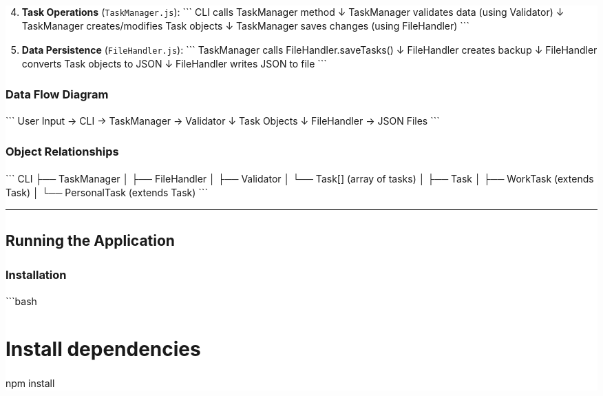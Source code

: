 4. **Task Operations** (`TaskManager.js`):
   \`\`\`
   CLI calls TaskManager method
   ↓
   TaskManager validates data (using Validator)
   ↓
   TaskManager creates/modifies Task objects
   ↓
   TaskManager saves changes (using FileHandler)
   \`\`\`

5. **Data Persistence** (`FileHandler.js`):
   \`\`\`
   TaskManager calls FileHandler.saveTasks()
   ↓
   FileHandler creates backup
   ↓
   FileHandler converts Task objects to JSON
   ↓
   FileHandler writes JSON to file
   \`\`\`

### Data Flow Diagram

\`\`\`
User Input → CLI → TaskManager → Validator
                      ↓
                   Task Objects
                      ↓
                  FileHandler → JSON Files
\`\`\`

### Object Relationships

\`\`\`
CLI
├── TaskManager
│   ├── FileHandler
│   ├── Validator
│   └── Task[] (array of tasks)
│       ├── Task
│       ├── WorkTask (extends Task)
│       └── PersonalTask (extends Task)
\`\`\`

---

## Running the Application

### Installation
\`\`\`bash
# Install dependencies
npm install
